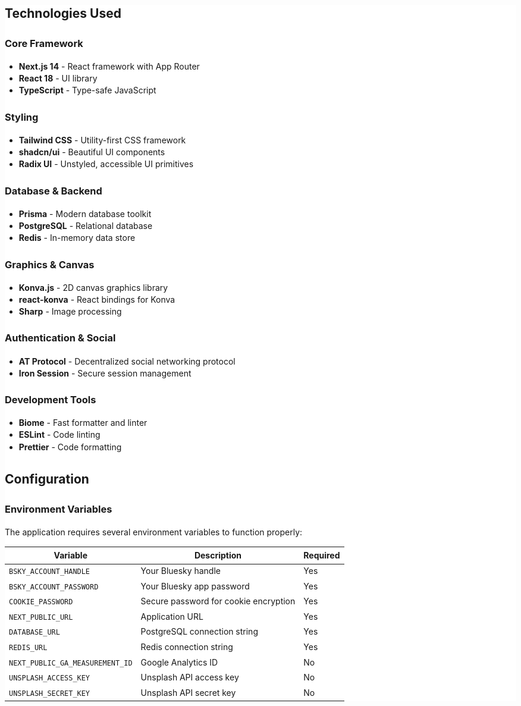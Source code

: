 ## Technologies Used

### Core Framework
- **Next.js 14** - React framework with App Router
- **React 18** - UI library
- **TypeScript** - Type-safe JavaScript

### Styling
- **Tailwind CSS** - Utility-first CSS framework
- **shadcn/ui** - Beautiful UI components
- **Radix UI** - Unstyled, accessible UI primitives

### Database & Backend
- **Prisma** - Modern database toolkit
- **PostgreSQL** - Relational database
- **Redis** - In-memory data store

### Graphics & Canvas
- **Konva.js** - 2D canvas graphics library
- **react-konva** - React bindings for Konva
- **Sharp** - Image processing

### Authentication & Social
- **AT Protocol** - Decentralized social networking protocol
- **Iron Session** - Secure session management

### Development Tools
- **Biome** - Fast formatter and linter
- **ESLint** - Code linting
- **Prettier** - Code formatting

## Configuration

### Environment Variables

The application requires several environment variables to function properly:

| Variable | Description | Required |
|----------|-------------|----------|
| `BSKY_ACCOUNT_HANDLE` | Your Bluesky handle | Yes |
| `BSKY_ACCOUNT_PASSWORD` | Your Bluesky app password | Yes |
| `COOKIE_PASSWORD` | Secure password for cookie encryption | Yes |
| `NEXT_PUBLIC_URL` | Application URL | Yes |
| `DATABASE_URL` | PostgreSQL connection string | Yes |
| `REDIS_URL` | Redis connection string | Yes |
| `NEXT_PUBLIC_GA_MEASUREMENT_ID` | Google Analytics ID | No |
| `UNSPLASH_ACCESS_KEY` | Unsplash API access key | No |
| `UNSPLASH_SECRET_KEY` | Unsplash API secret key | No |
